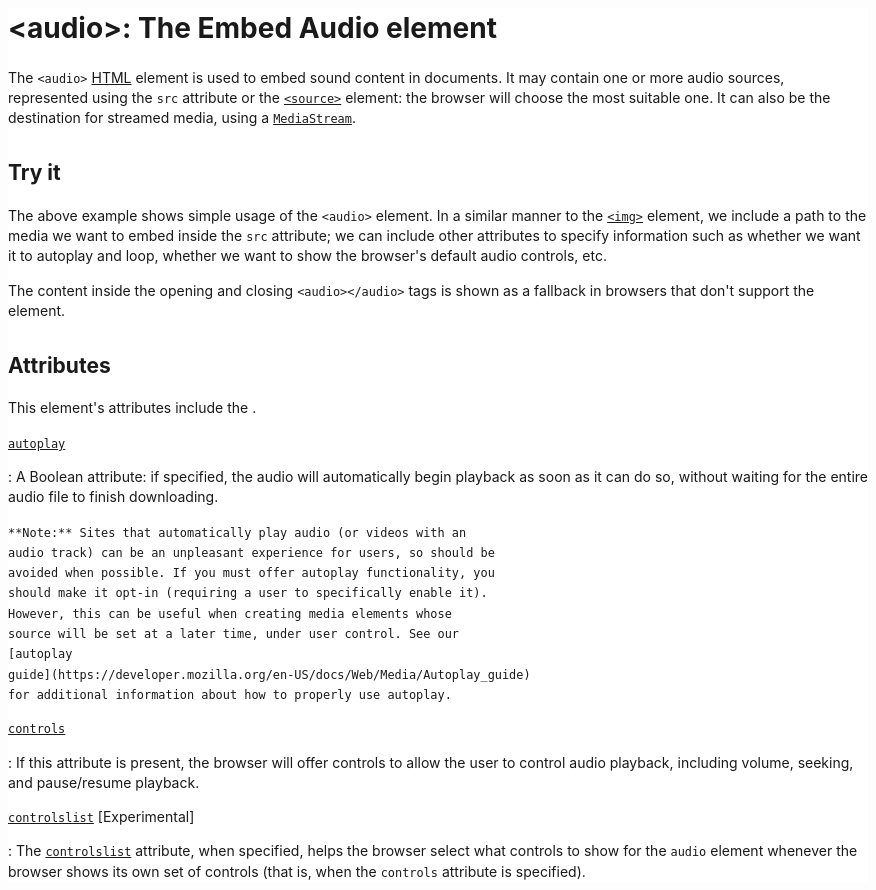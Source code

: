 \<audio\>: The Embed Audio element
==================================

The `<audio>` [HTML](../index) element is used to embed sound content in
documents. It may contain one or more audio sources, represented using
the `src` attribute or the [`<source>`](source) element: the browser
will choose the most suitable one. It can also be the destination for
streamed media, using a
[`MediaStream`](https://developer.mozilla.org/en-US/docs/Web/API/MediaStream).

Try it
------

The above example shows simple usage of the `<audio>` element. In a
similar manner to the [`<img>`](img) element, we include a path to the
media we want to embed inside the `src` attribute; we can include other
attributes to specify information such as whether we want it to autoplay
and loop, whether we want to show the browser\'s default audio controls,
etc.

The content inside the opening and closing `<audio></audio>` tags is
shown as a fallback in browsers that don\'t support the element.

Attributes
----------

This element\'s attributes include the [](_Resources/Markup%20And%20Styling/html/global_attributes/index.md).

[`autoplay`](#autoplay)

:   A Boolean attribute: if specified, the audio will automatically
    begin playback as soon as it can do so, without waiting for the
    entire audio file to finish downloading.

    **Note:** Sites that automatically play audio (or videos with an
    audio track) can be an unpleasant experience for users, so should be
    avoided when possible. If you must offer autoplay functionality, you
    should make it opt-in (requiring a user to specifically enable it).
    However, this can be useful when creating media elements whose
    source will be set at a later time, under user control. See our
    [autoplay
    guide](https://developer.mozilla.org/en-US/docs/Web/Media/Autoplay_guide)
    for additional information about how to properly use autoplay.

[`controls`](#controls)

:   If this attribute is present, the browser will offer controls to
    allow the user to control audio playback, including volume, seeking,
    and pause/resume playback.

[`controlslist`](#controlslist) [Experimental]

:   The
    [`controlslist`](https://wicg.github.io/controls-list/explainer.html)
    attribute, when specified, helps the browser select what controls to
    show for the `audio` element whenever the browser shows its own set
    of controls (that is, when the `controls` attribute is specified).
